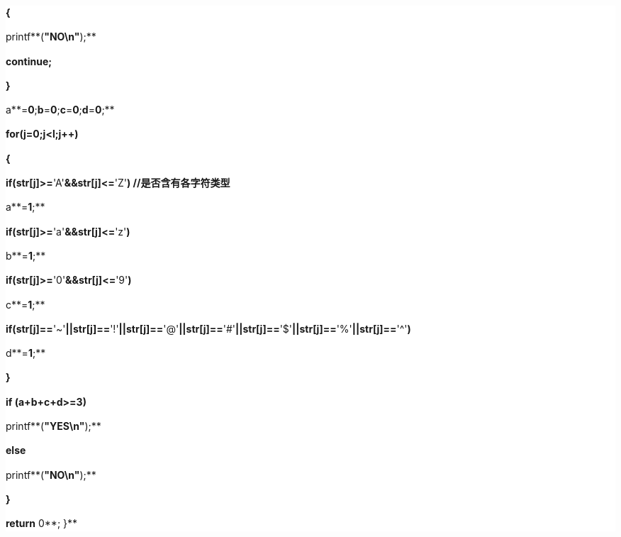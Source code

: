 **{**

printf**(**\"NO\\n\"**);**

**continue;**

**}**

a**=**0**;**b**=**0**;**c**=**0**;**d**=**0**;**

**for(**j**=**0**;**j**\<**l**;**j**++)**

**{**

**if(**str**\[**j**\]\>=**\'A\'**&&**str**\[**j**\]\<=**\'Z\'**) //是否含有各字符类型**

a**=**1**;**

**if(**str**\[**j**\]\>=**\'a\'**&&**str**\[**j**\]\<=**\'z\'**)**

b**=**1**;**

**if(**str**\[**j**\]\>=**\'0\'**&&**str**\[**j**\]\<=**\'9\'**)**

c**=**1**;**

**if(**str**\[**j**\]==**\'\~\'**\|\|**str**\[**j**\]==**\'!\'**\|\|**str**\[**j**\]==**\'@\'**\|\|**str**\[**j**\]==**\'\#\'**\|\|**str**\[**j**\]==**\'\$\'**\|\|**str**\[**j**\]==**\'%\'**\|\|**str**\[**j**\]==**\'\^\'**)**

d**=**1**;**

**}**

**if (**a**+**b**+**c**+**d**\>=**3**)**

printf**(**\"YES\\n\"**);**

**else**

printf**(**\"NO\\n\"**);**

**}**

**return** 0**; }**
